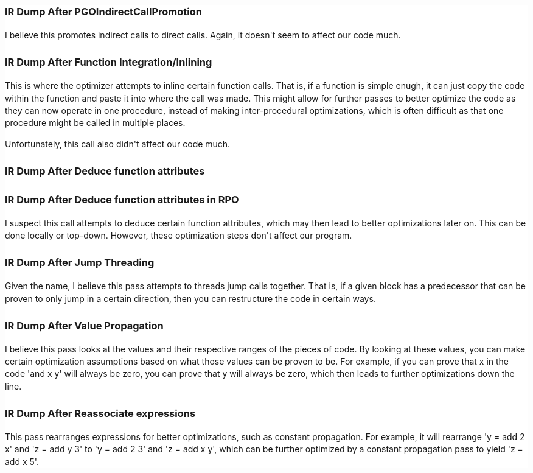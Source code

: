 
### IR Dump After PGOIndirectCallPromotion ###

I believe this promotes indirect calls to direct calls. Again, it doesn't seem to affect our code much.





### IR Dump After Function Integration/Inlining ###

This is where the optimizer attempts to inline certain function calls. That is, if a function is simple enugh, it can just copy the code within the function and paste it into where the call was made. This might allow for further passes to better optimize the code as they can now operate in one procedure, instead of making inter-procedural optimizations, which is often difficult as that one procedure might be called in multiple places.

Unfortunately, this call also didn't affect our code much.





### IR Dump After Deduce function attributes ###
### IR Dump After Deduce function attributes in RPO ###

I suspect this call attempts to deduce certain function attributes, which may then lead to better optimizations later on. This can be done locally or top-down. However, these optimization steps don't affect our program.





### IR Dump After Jump Threading ###

Given the name, I believe this pass attempts to threads jump calls together. That is, if a given block has a predecessor that can be proven to only jump in a certain direction, then you can restructure the code in certain ways.





### IR Dump After Value Propagation ###

I believe this pass looks at the values and their respective ranges of the pieces of code. By looking at these values, you can make certain optimization assumptions based on what those values can be proven to be. For example, if you can prove that x in the code 'and x y' will always be zero, you can prove that y will always be zero, which then leads to further optimizations down the line.





### IR Dump After Reassociate expressions ###

This pass rearranges expressions for better optimizations, such as constant propagation. For example, it will rearrange 'y = add 2 x' and 'z = add y 3' to 'y = add 2 3' and 'z = add x y', which can be further optimized by a constant propagation pass to yield 'z = add x 5'.
